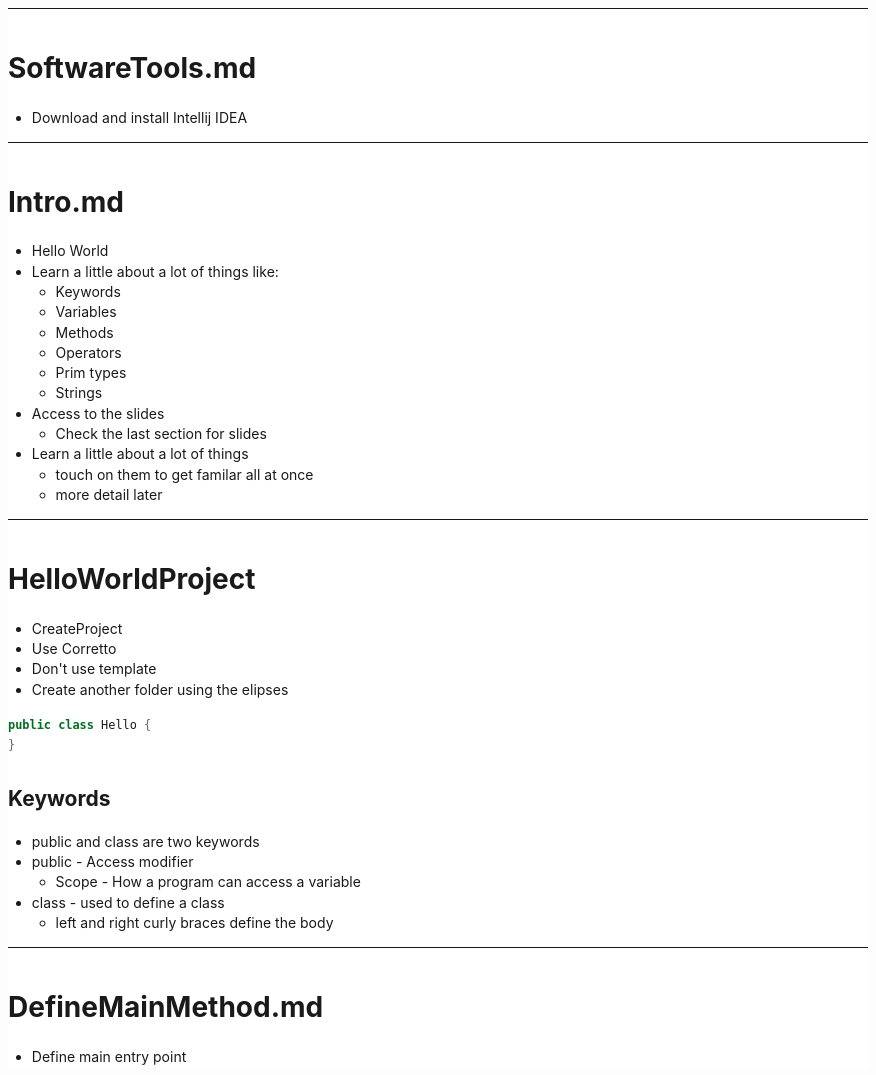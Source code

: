 
----
# SoftwareTools.md

* Download and install Intellij IDEA

----
# Intro.md

* Hello World
* Learn a little about a lot of things like:
  * Keywords
  * Variables
  * Methods
  * Operators
  * Prim types
  * Strings
* Access to the slides
  * Check the last section for slides
* Learn a little about a lot of things
  * touch on them to get familar all at once
  * more detail later

----
# HelloWorldProject

* CreateProject
* Use Corretto
* Don't use template
* Create another folder using the elipses

```java
public class Hello {
}
```

## Keywords
* public and class are two keywords
* public - Access modifier
  * Scope - How a program can access a variable
* class - used to define a class
  * left and right curly braces define the body


----
# DefineMainMethod.md

* Define main entry point
